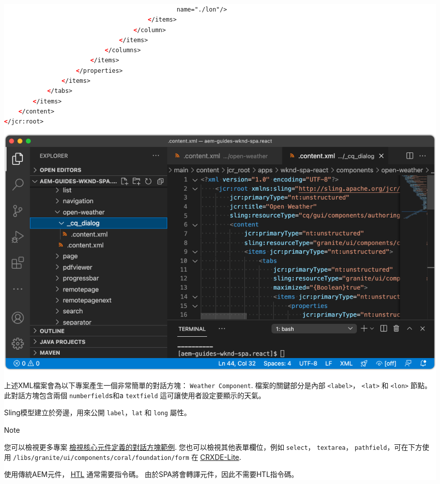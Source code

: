    ```xml
                                                   name="./lon"/>
                                           </items>
                                       </column>
                                   </items>
                               </columns>
                           </items>
                       </properties>
                   </items>
               </tabs>
           </items>
       </content>
   </jcr:root>
   ```

   ![自訂元件定義](assets/custom-component/dialog-custom-component-defintion.png)

   上述XML檔案會為以下專案產生一個非常簡單的對話方塊： `Weather Component`. 檔案的關鍵部分是內部 `<label>`， `<lat>` 和 `<lon>` 節點。 此對話方塊包含兩個 `numberfield`s和a `textfield` 這可讓使用者設定要顯示的天氣。

   Sling模型建立於旁邊，用來公開 `label`，`lat` 和 `long` 屬性。

   >[!NOTE]
   >
   > 您可以檢視更多專案 [檢視核心元件定義的對話方塊範例](https://github.com/adobe/aem-core-wcm-components/tree/master/content/src/content/jcr_root/apps/core/wcm/components). 您也可以檢視其他表單欄位，例如 `select`， `textarea`， `pathfield`，可在下方使用 `/libs/granite/ui/components/coral/foundation/form` 在 [CRXDE-Lite](http://localhost:4502/crx/de/index.jsp#/libs/granite/ui/components/coral/foundation/form).

   使用傳統AEM元件， [HTL](https://experienceleague.adobe.com/docs/experience-manager-htl/using/overview.html?lang=zh-Hant) 通常需要指令碼。 由於SPA將會轉譯元件，因此不需要HTL指令碼。

